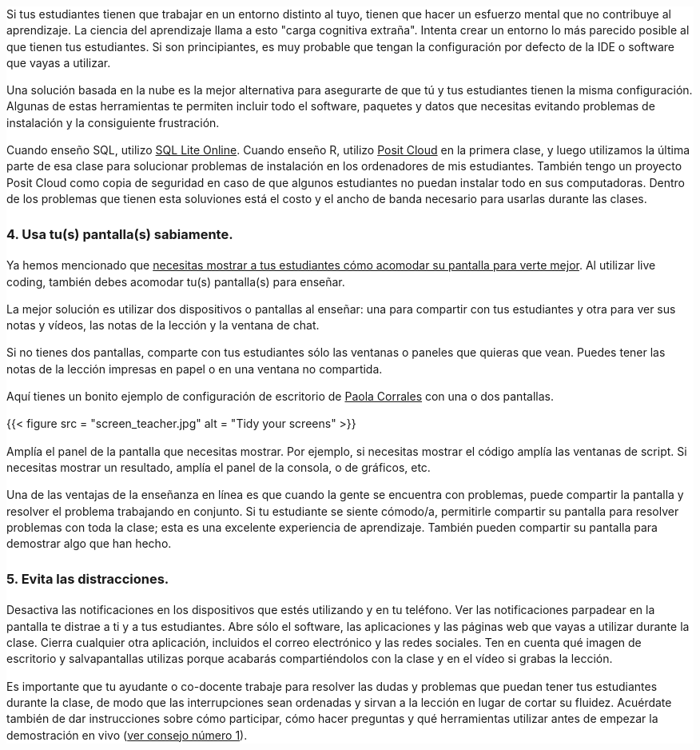 Si tus estudiantes tienen que trabajar en un entorno distinto al tuyo, tienen que hacer un esfuerzo mental que no contribuye al aprendizaje. La ciencia del aprendizaje llama a esto "carga cognitiva extraña". Intenta crear un entorno lo más parecido posible al que tienen tus estudiantes.  Si son principiantes, es muy probable que tengan la configuración por defecto de la IDE o software que vayas a utilizar.

Una solución basada en la nube es la mejor alternativa para asegurarte de que tú y tus estudiantes tienen la misma configuración. Algunas de estas herramientas te permiten incluir todo el software, paquetes y datos que necesitas evitando problemas de instalación y la consiguiente frustración.

Cuando enseño SQL, utilizo [SQL Lite Online](https://sqliteonline.com/). Cuando enseño R, utilizo [Posit Cloud](https://posit.cloud/) en la primera clase, y luego utilizamos la última parte de esa clase para solucionar problemas de instalación en los ordenadores de mis estudiantes.  También tengo un proyecto Posit Cloud como copia de seguridad en caso de que algunos estudiantes no puedan instalar todo en sus computadoras.  Dentro de los problemas que tienen esta soluviones está el costo y el ancho de banda necesario para usarlas durante las clases.


### 4. Usa tu(s) pantalla(s) sabiamente.

Ya hemos mencionado que [necesitas mostrar a tus estudiantes cómo acomodar su pantalla para verte mejor](#1.-Que-te-vean-y-te-escuchen). Al utilizar live coding, también debes acomodar tu(s) pantalla(s) para enseñar.

La mejor solución es utilizar dos dispositivos o pantallas al enseñar: una para compartir con tus estudiantes y otra para ver sus notas y vídeos, las notas de la lección y la ventana de chat.

Si no tienes dos pantallas, comparte con tus estudiantes sólo las ventanas o paneles que quieras que vean.  Puedes tener las notas de la lección impresas en papel o en una ventana no compartida.

Aquí tienes un bonito ejemplo de configuración de escritorio de [Paola Corrales](https://paocorrales.github.io/) con una o dos pantallas.

{{< figure src = "screen_teacher.jpg" alt = "Tidy your screens" >}}


Amplía el panel de la pantalla que necesitas mostrar. Por ejemplo, si necesitas mostrar el código amplía las ventanas de script. Si necesitas mostrar un resultado, amplía el panel de la consola, o de gráficos, etc.

Una de las ventajas de la enseñanza en línea es que cuando la gente se encuentra con problemas, puede compartir la pantalla y resolver el problema trabajando en conjunto. Si tu estudiante se siente cómodo/a, permitirle compartir su pantalla para resolver problemas con toda la clase; esta es una excelente experiencia de aprendizaje.  También pueden compartir su pantalla para demostrar algo que han hecho.


### 5. Evita las distracciones.

Desactiva las notificaciones en los dispositivos que estés utilizando y en tu teléfono. Ver las notificaciones parpadear en la pantalla te distrae a ti y a tus estudiantes. Abre sólo el software, las aplicaciones y las páginas web que vayas a utilizar durante la clase. Cierra cualquier otra aplicación, incluidos el correo electrónico y las redes sociales. Ten en cuenta qué imagen de escritorio y salvapantallas utilizas porque acabarás compartiéndolos con la clase y en el vídeo si grabas la lección.

Es importante que tu ayudante o co-docente trabaje para resolver las dudas y problemas que puedan tener tus estudiantes durante la clase, de modo que las interrupciones sean ordenadas y sirvan a la lección en lugar de cortar su fluidez.
Acuérdate también de dar instrucciones sobre cómo participar, cómo hacer preguntas y qué herramientas utilizar antes de empezar la demostración en vivo ([ver consejo número 1](#1.-Que-te-vean-y-te-escuchen)).
